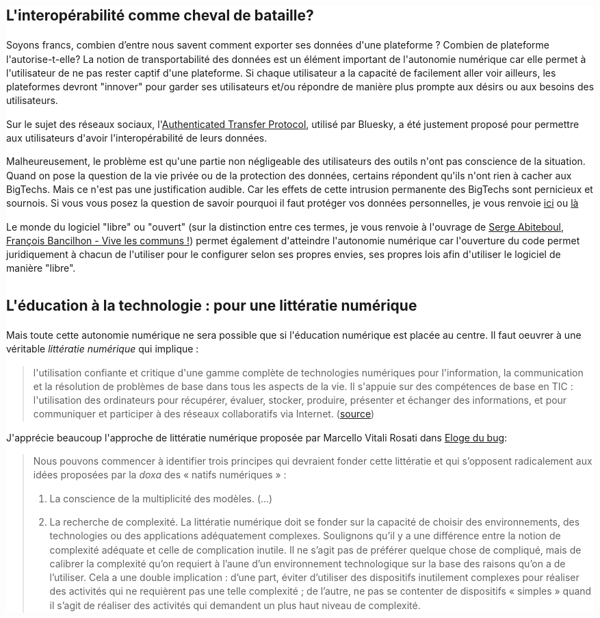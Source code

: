 ## L'interopérabilité comme cheval de bataille? 

Soyons francs, combien d’entre nous savent comment exporter ses données d'une plateforme ? Combien de plateforme l'autorise-t-elle? La notion de transportabilité des données est un élément important de l'autonomie numérique car elle permet à l'utilisateur de ne pas rester captif d'une plateforme. Si chaque utilisateur a la capacité de facilement aller voir ailleurs, les plateformes devront "innover" pour garder ses utilisateurs et/ou répondre de manière plus prompte aux désirs ou aux besoins des utilisateurs.

Sur le sujet des réseaux sociaux, l'[Authenticated Transfer Protocol](https://fr.wikipedia.org/wiki/Protocole_AT), utilisé par Bluesky, a été justement proposé pour permettre aux utilisateurs d'avoir l'interopérabilité de leurs données. 

Malheureusement, le problème est qu'une partie non négligeable des utilisateurs des outils n'ont pas conscience de la situation. Quand on pose la question de la vie privée ou de la protection des données, certains répondent qu'ils n'ont rien à cacher aux BigTechs. Mais ce n'est pas une justification audible. Car les effets de cette intrusion permanente des BigTechs sont pernicieux et sournois. Si vous vous posez la question de savoir pourquoi il faut protéger vos données personnelles, je vous renvoie [ici](https://wiki.pcet.link/introduction) ou [là](https://www.autoriteprotectiondonnees.be/citoyen/vie-privee/pourquoi-c-est-important-) 

Le monde du logiciel "libre" ou "ouvert" (sur la distinction entre ces termes, je vous renvoie à l'ouvrage de [Serge Abiteboul, François Bancilhon - Vive les communs !](https://www.odilejacob.fr/catalogue/sciences/informatique/vive-les-communs-numeriques-_9782415007980.php)) permet également d'atteindre l'autonomie numérique car l'ouverture du code permet juridiquement à chacun de l'utiliser pour le configurer selon ses propres envies, ses propres lois afin d'utiliser le logiciel de manière "libre". 

## L'éducation à la technologie : pour une littératie numérique

Mais toute cette autonomie numérique ne sera possible que si l'éducation numérique est placée au centre. Il faut oeuvrer à une véritable *littératie numérique* qui implique :

>l'utilisation confiante et critique d'une gamme complète de technologies numériques pour l'information, la communication et la résolution de problèmes de base dans tous les aspects de la vie. Il s'appuie sur des compétences de base en TIC : l'utilisation des ordinateurs pour récupérer, évaluer, stocker, produire, présenter et échanger des informations, et pour communiquer et participer à des réseaux collaboratifs via Internet. ([source](https://tcg.uis.unesco.org/wp-content/uploads/sites/4/2021/08/Metadata-4.4.2.pdf))

J'apprécie beaucoup l'approche de littératie numérique proposée par Marcello Vitali Rosati dans [Eloge du bug](https://www.editions-zones.fr/lyber?eloge-du-bug#niv1-014): 

>Nous pouvons commencer à identifier trois principes qui devraient fonder cette littératie et qui s’opposent radicalement aux idées proposées par la _doxa_ des « natifs numériques » :
>
>1. La conscience de la multiplicité des modèles. (...)
>
>2. La recherche de complexité. La littératie numérique doit se fonder sur la capacité de choisir des environnements, des technologies ou des applications adéquatement complexes. Soulignons qu’il y a une différence entre la notion de complexité adéquate et celle de complication inutile. Il ne s’agit pas de préférer quelque chose de compliqué, mais de calibrer la complexité qu’on requiert à l’aune d’un environnement technologique sur la base des raisons qu’on a de l’utiliser. Cela a une double implication : d’une part, éviter d’utiliser des dispositifs inutilement complexes pour réaliser des activités qui ne requièrent pas une telle complexité ; de l’autre, ne pas se contenter de dispositifs « simples » quand il s’agit de réaliser des activités qui demandent un plus haut niveau de complexité.
>